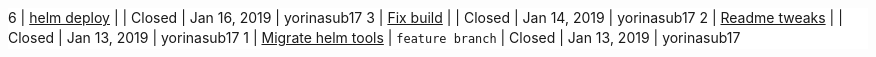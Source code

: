 6 | [helm deploy](https://github.com/terraform-modules-krish/kubergrunt/blob/main/.github/PULL_REQUESTS/6.md) |  | Closed | Jan 16, 2019 | yorinasub17
3 | [Fix build](https://github.com/terraform-modules-krish/kubergrunt/blob/main/.github/PULL_REQUESTS/3.md) |  | Closed | Jan 14, 2019 | yorinasub17
2 | [Readme tweaks](https://github.com/terraform-modules-krish/kubergrunt/blob/main/.github/PULL_REQUESTS/2.md) |  | Closed | Jan 13, 2019 | yorinasub17
1 | [Migrate helm tools](https://github.com/terraform-modules-krish/kubergrunt/blob/main/.github/PULL_REQUESTS/1.md) |  `feature branch`  | Closed | Jan 13, 2019 | yorinasub17

